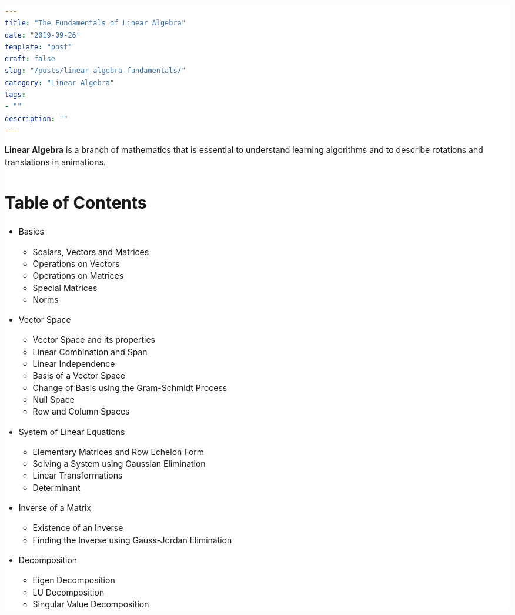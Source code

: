 ```yaml
---
title: "The Fundamentals of Linear Algebra"
date: "2019-09-26"
template: "post"
draft: false
slug: "/posts/linear-algebra-fundamentals/"
category: "Linear Algebra"
tags:
- ""
description: ""
---
```


**Linear Algebra** is a branch of mathematics that is essential to understand learning algorithms and to describe rotations and translations in animations.

# Table of Contents

- Basics

   - Scalars, Vectors and Matrices
   - Operations on Vectors
   - Operations on Matrices
   - Special Matrices
   - Norms

- Vector Space

   - Vector Space and its properties
   - Linear Combination and Span
   - Linear Independence
   - Basis of a Vector Space
   - Change of Basis using the Gram-Schmidt Process
   - Null Space
   - Row and Column Spaces

- System of Linear Equations

   - Elementary Matrices and Row Echelon Form
   - Solving a System using Gaussian Elimination
   - Linear Transformations
   - Determinant

- Inverse of a Matrix

   - Existence of an Inverse
   - Finding the Inverse using Gauss-Jordan Elimination

- Decomposition

   - Eigen Decomposition
   - LU Decomposition
   - Singular Value Decomposition

